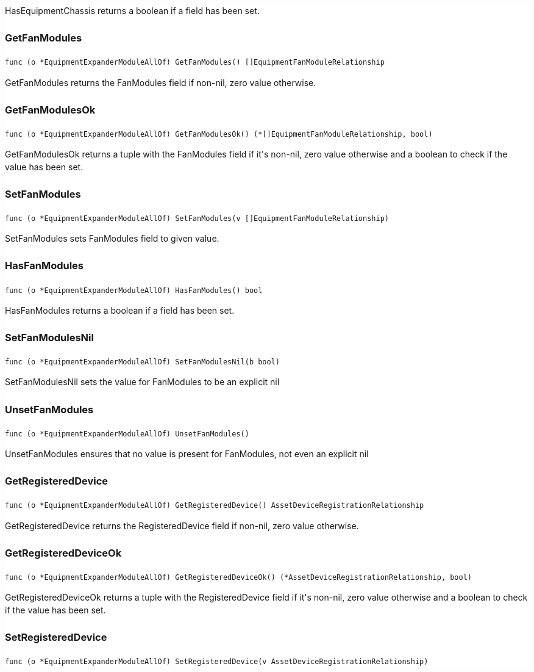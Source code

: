 HasEquipmentChassis returns a boolean if a field has been set.

### GetFanModules

`func (o *EquipmentExpanderModuleAllOf) GetFanModules() []EquipmentFanModuleRelationship`

GetFanModules returns the FanModules field if non-nil, zero value otherwise.

### GetFanModulesOk

`func (o *EquipmentExpanderModuleAllOf) GetFanModulesOk() (*[]EquipmentFanModuleRelationship, bool)`

GetFanModulesOk returns a tuple with the FanModules field if it's non-nil, zero value otherwise
and a boolean to check if the value has been set.

### SetFanModules

`func (o *EquipmentExpanderModuleAllOf) SetFanModules(v []EquipmentFanModuleRelationship)`

SetFanModules sets FanModules field to given value.

### HasFanModules

`func (o *EquipmentExpanderModuleAllOf) HasFanModules() bool`

HasFanModules returns a boolean if a field has been set.

### SetFanModulesNil

`func (o *EquipmentExpanderModuleAllOf) SetFanModulesNil(b bool)`

 SetFanModulesNil sets the value for FanModules to be an explicit nil

### UnsetFanModules
`func (o *EquipmentExpanderModuleAllOf) UnsetFanModules()`

UnsetFanModules ensures that no value is present for FanModules, not even an explicit nil
### GetRegisteredDevice

`func (o *EquipmentExpanderModuleAllOf) GetRegisteredDevice() AssetDeviceRegistrationRelationship`

GetRegisteredDevice returns the RegisteredDevice field if non-nil, zero value otherwise.

### GetRegisteredDeviceOk

`func (o *EquipmentExpanderModuleAllOf) GetRegisteredDeviceOk() (*AssetDeviceRegistrationRelationship, bool)`

GetRegisteredDeviceOk returns a tuple with the RegisteredDevice field if it's non-nil, zero value otherwise
and a boolean to check if the value has been set.

### SetRegisteredDevice

`func (o *EquipmentExpanderModuleAllOf) SetRegisteredDevice(v AssetDeviceRegistrationRelationship)`
